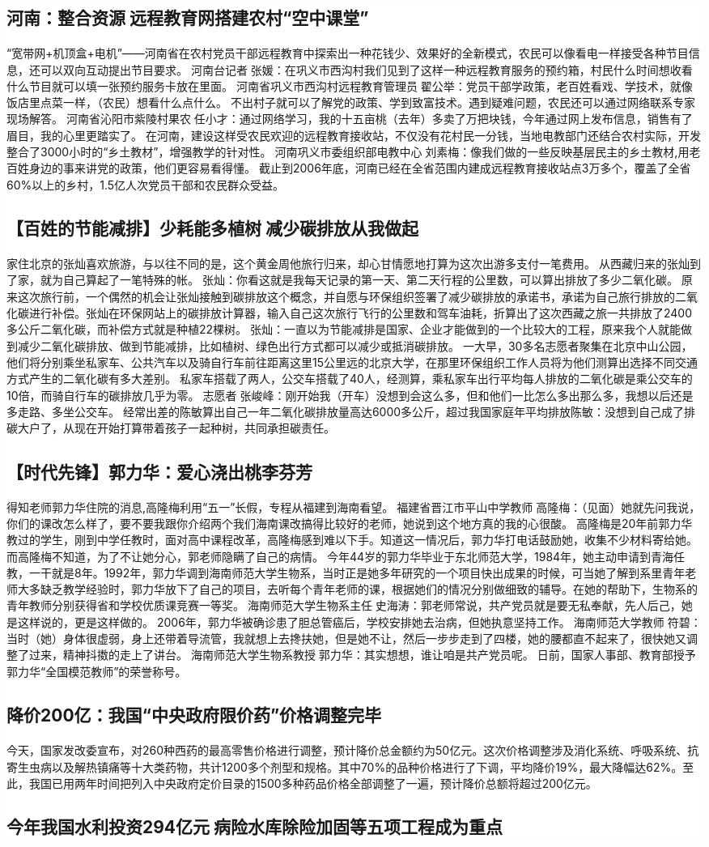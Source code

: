 
## 河南：整合资源 远程教育网搭建农村“空中课堂”


“宽带网+机顶盒+电机”——河南省在农村党员干部远程教育中探索出一种花钱少、效果好的全新模式，农民可以像看电一样接受各种节目信息，还可以双向互动提出节目要求。
河南台记者 张媛：在巩义市西沟村我们见到了这样一种远程教育服务的预约箱，村民什么时间想收看什么节目就可以填一张预约服务卡放在里面。 
河南省巩义市西沟村远程教育管理员 翟公举：党员干部学政策，老百姓看戏、学技术，就像饭店里点菜一样，（农民）想看什么点什么。
不出村子就可以了解党的政策、学到致富技术。遇到疑难问题，农民还可以通过网络联系专家现场解答。
河南省沁阳市紫陵村果农 任小才：通过网络学习，我的十五亩桃（去年）多卖了万把块钱，今年通过网上发布信息，销售有了眉目，我的心里更踏实了。
在河南，建设这样受农民欢迎的远程教育接收站，不仅没有花村民一分钱，当地电教部门还结合农村实际，开发整合了3000小时的“乡土教材”，增强教学的针对性。
河南巩义市委组织部电教中心 刘素梅：像我们做的一些反映基层民主的乡土教材,用老百姓身边的事来讲党的政策，他们更容易看得懂。
截止到2006年底，河南已经在全省范围内建成远程教育接收站点3万多个，覆盖了全省60%以上的乡村，1.5亿人次党员干部和农民群众受益。


## 【百姓的节能减排】少耗能多植树 减少碳排放从我做起


家住北京的张灿喜欢旅游，与以往不同的是，这个黄金周他旅行归来，却心甘情愿地打算为这次出游多支付一笔费用。
从西藏归来的张灿到了家，就为自己算起了一笔特殊的帐。
张灿：你看这就是我每天记录的第一天、第二天行程的公里数，可以算出排放了多少二氧化碳。
原来这次旅行前，一个偶然的机会让张灿接触到碳排放这个概念，并自愿与环保组织签署了减少碳排放的承诺书，承诺为自己旅行排放的二氧化碳进行补偿。张灿在环保网站上的碳排放计算器，输入自己这次旅行飞行的公里数和驾车油耗，折算出了这次西藏之旅一共排放了2400多公斤二氧化碳，而补偿方式就是种植22棵树。
张灿：一直以为节能减排是国家、企业才能做到的一个比较大的工程，原来我个人就能做到减少二氧化碳排放、做到节能减排，比如植树、绿色出行方式都可以减少或抵消碳排放。
一大早，30多名志愿者聚集在北京中山公园，他们将分别乘坐私家车、公共汽车以及骑自行车前往距离这里15公里远的北京大学，在那里环保组织工作人员将为他们测算出选择不同交通方式产生的二氧化碳有多大差别。
私家车搭载了两人，公交车搭载了40人，经测算，乘私家车出行平均每人排放的二氧化碳是乘公交车的10倍，而骑自行车的碳排放几乎为零。
志愿者 张峻峰：刚开始我（开车）没想到会这么多，但和他们一比怎么多出那么多，我想以后还是多走路、多坐公交车。
经常出差的陈敏算出自己一年二氧化碳排放量高达6000多公斤，超过我国家庭年平均排放陈敏：没想到自己成了排碳大户了，从现在开始打算带着孩子一起种树，共同承担碳责任。


## 【时代先锋】郭力华：爱心浇出桃李芬芳


得知老师郭力华住院的消息,高隆梅利用“五一”长假，专程从福建到海南看望。
福建省晋江市平山中学教师 高隆梅：（见面）她就先问我说，你们的课改怎么样了，要不要我跟你介绍两个我们海南课改搞得比较好的老师，她说到这个地方真的我的心很酸。
高隆梅是20年前郭力华教过的学生，刚到中学任教时，面对高中课程改革，高隆梅感到难以下手。知道这一情况后，郭力华打电话鼓励她，收集不少材料寄给她。而高隆梅不知道，为了不让她分心，郭老师隐瞒了自己的病情。
今年44岁的郭力华毕业于东北师范大学，1984年，她主动申请到青海任教，一干就是8年。1992年，郭力华调到海南师范大学生物系，当时正是她多年研究的一个项目快出成果的时候，可当她了解到系里青年老师大多缺乏教学经验时，郭力华放下了自己的项目，去听每个青年老师的课，根据她们的情况分别做细致的辅导。在她的帮助下，生物系的青年教师分别获得省和学校优质课竞赛一等奖。
海南师范大学生物系主任 史海涛：郭老师常说，共产党员就是要无私奉献，先人后己，她是这样说的，更是这样做的。
2006年，郭力华被确诊患了胆总管癌后，学校安排她去治病，但她执意坚持工作。
海南师范大学教师 符碧：当时（她）身体很虚弱，身上还带着导流管，我就想上去搀扶她，但是她不让，然后一步步走到了四楼，她的腰都直不起来了，很快她又调整了过来，精神抖擞的走上了讲台。 
海南师范大学生物系教授 郭力华：其实想想，谁让咱是共产党员呢。
日前，国家人事部、教育部授予郭力华“全国模范教师”的荣誉称号。


## 降价200亿：我国“中央政府限价药”价格调整完毕


今天，国家发改委宣布，对260种西药的最高零售价格进行调整，预计降价总金额约为50亿元。这次价格调整涉及消化系统、呼吸系统、抗寄生虫病以及解热镇痛等十大类药物，共计1200多个剂型和规格。其中70%的品种价格进行了下调，平均降价19%，最大降幅达62%。至此，我国已用两年时间把列入中央政府定价目录的1500多种药品价格全部调整了一遍，预计降价总额将超过200亿元。


## 今年我国水利投资294亿元 病险水库除险加固等五项工程成为重点
